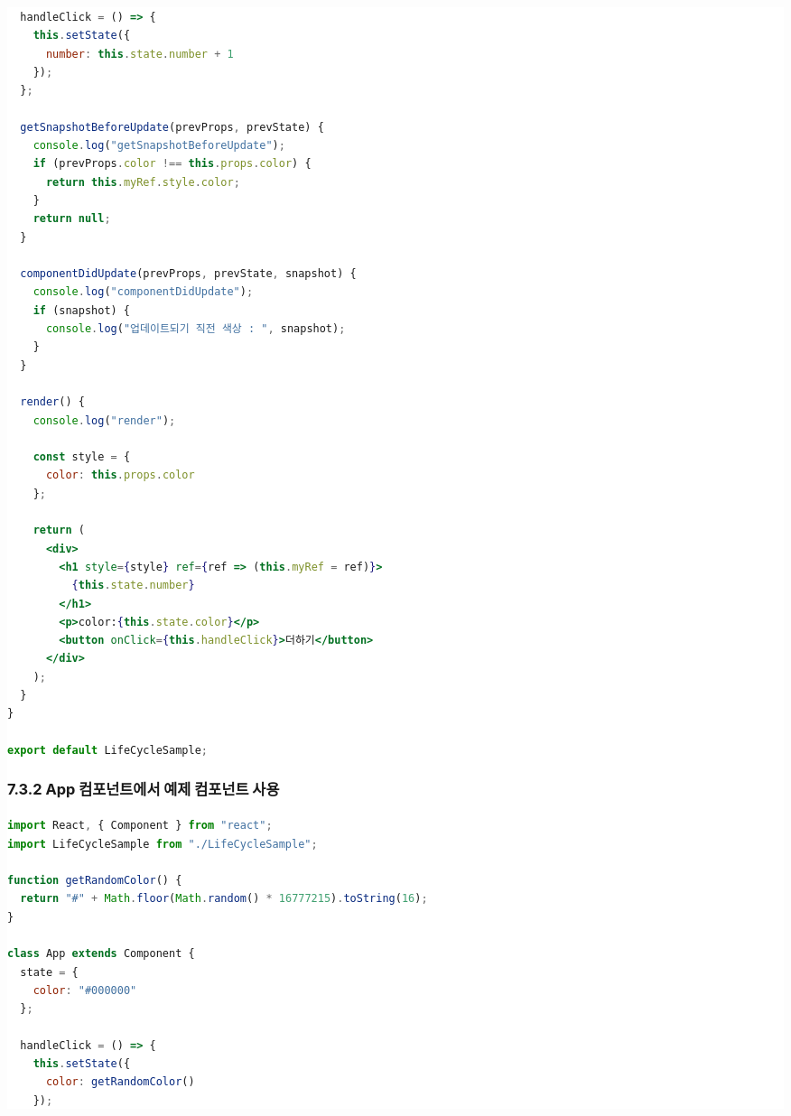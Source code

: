 ```jsx
  handleClick = () => {
    this.setState({
      number: this.state.number + 1
    });
  };

  getSnapshotBeforeUpdate(prevProps, prevState) {
    console.log("getSnapshotBeforeUpdate");
    if (prevProps.color !== this.props.color) {
      return this.myRef.style.color;
    }
    return null;
  }

  componentDidUpdate(prevProps, prevState, snapshot) {
    console.log("componentDidUpdate");
    if (snapshot) {
      console.log("업데이트되기 직전 색상 : ", snapshot);
    }
  }

  render() {
    console.log("render");

    const style = {
      color: this.props.color
    };

    return (
      <div>
        <h1 style={style} ref={ref => (this.myRef = ref)}>
          {this.state.number}
        </h1>
        <p>color:{this.state.color}</p>
        <button onClick={this.handleClick}>더하기</button>
      </div>
    );
  }
}

export default LifeCycleSample;
```



### 7.3.2 App 컴포넌트에서 예제 컴포넌트 사용 

```jsx
import React, { Component } from "react";
import LifeCycleSample from "./LifeCycleSample";

function getRandomColor() {
  return "#" + Math.floor(Math.random() * 16777215).toString(16);
}

class App extends Component {
  state = {
    color: "#000000"
  };

  handleClick = () => {
    this.setState({
      color: getRandomColor()
    });
```